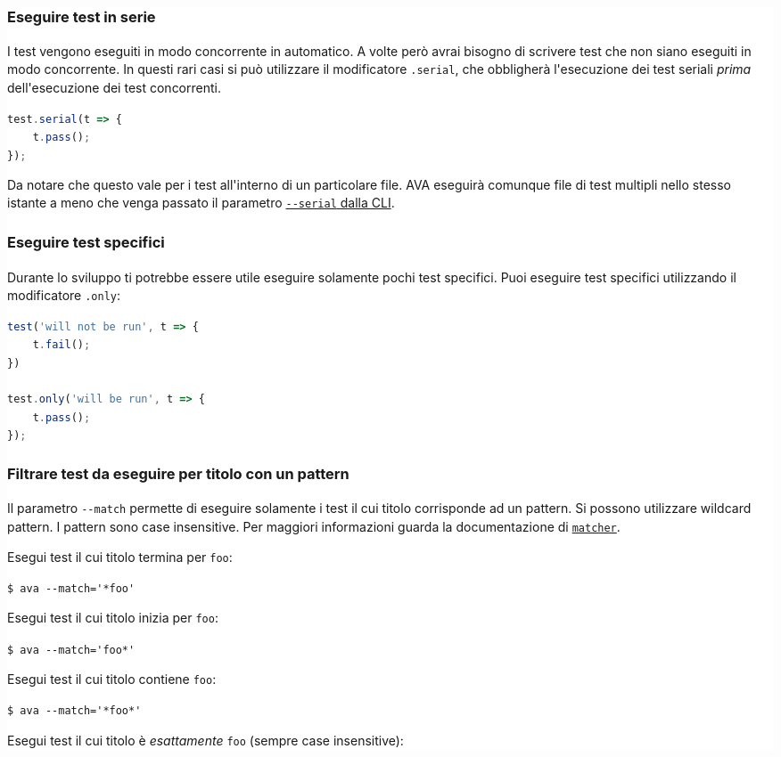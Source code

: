 ### Eseguire test in serie

I test vengono eseguiti in modo concorrente in automatico. A volte però avrai bisogno di scrivere test che non siano eseguiti in modo concorrente. In questi rari casi si può utilizzare il modificatore `.serial`, che obbligherà l'esecuzione dei test seriali *prima* dell'esecuzione dei test concorrenti.

```js
test.serial(t => {
	t.pass();
});
```

Da notare che questo vale per i test all'interno di un particolare file. AVA eseguirà comunque file di test multipli nello stesso istante a meno che venga passato il parametro [`--serial` dalla CLI](#cli).

### Eseguire test specifici

Durante lo sviluppo ti potrebbe essere utile eseguire solamente pochi test specifici. Puoi eseguire test specifici utilizzando il modificatore `.only`:

```js
test('will not be run', t => {
	t.fail();
})

test.only('will be run', t => {
	t.pass();
});
```

### Filtrare test da eseguire per titolo con un pattern

Il parametro `--match` permette di eseguire solamente i test il cui titolo corrisponde ad un pattern. Si possono utilizzare wildcard pattern. I pattern sono case insensitive. Per maggiori informazioni guarda la documentazione di [`matcher`](https://github.com/sindresorhus/matcher).

Esegui test il cui titolo termina per `foo`:

```
$ ava --match='*foo'
```

Esegui test il cui titolo inizia per `foo`:

```
$ ava --match='foo*'
```

Esegui test il cui titolo contiene `foo`:

```
$ ava --match='*foo*'
```

Esegui test il cui titolo è *esattamente* `foo` (sempre case insensitive):
